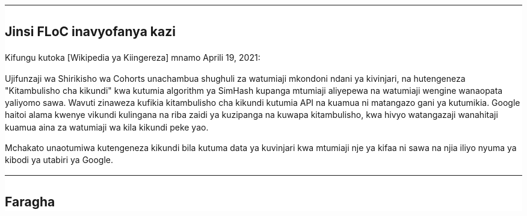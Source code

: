 ***

## Jinsi FLoC inavyofanya kazi

Kifungu kutoka [Wikipedia ya Kiingereza] mnamo Aprili 19, 2021:

Ujifunzaji wa Shirikisho wa Cohorts unachambua shughuli za watumiaji mkondoni ndani ya kivinjari, na hutengeneza "Kitambulisho cha kikundi" kwa kutumia algorithm ya SimHash kupanga mtumiaji aliyepewa na watumiaji wengine wanaopata yaliyomo sawa. Wavuti zinaweza kufikia kitambulisho cha kikundi kutumia API na kuamua ni matangazo gani ya kutumikia. Google haitoi alama kwenye vikundi kulingana na riba zaidi ya kuzipanga na kuwapa kitambulisho, kwa hivyo watangazaji wanahitaji kuamua aina za watumiaji wa kila kikundi peke yao.

Mchakato unaotumiwa kutengeneza kikundi bila kutuma data ya kuvinjari kwa mtumiaji nje ya kifaa ni sawa na njia iliyo nyuma ya kibodi ya utabiri ya Google.

***

## Faragha
